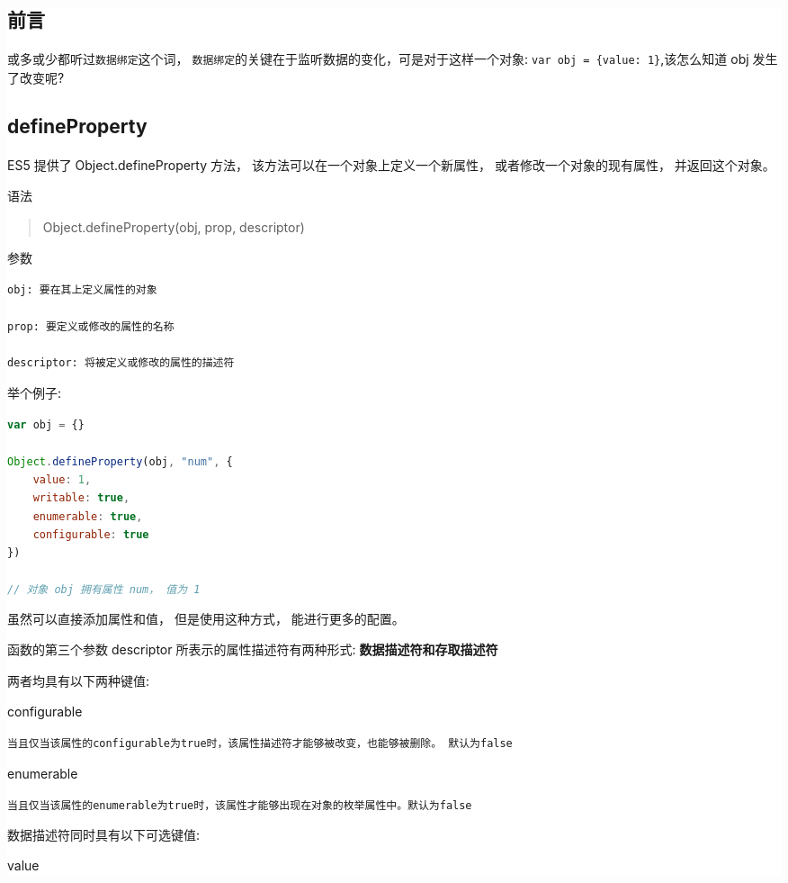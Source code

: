 ## 前言

或多或少都听过`数据绑定`这个词， `数据绑定`的关键在于监听数据的变化，可是对于这样一个对象: `var obj = {value: 1}`,该怎么知道 obj 发生了改变呢?

## defineProperty

ES5 提供了 Object.defineProperty 方法， 该方法可以在一个对象上定义一个新属性， 或者修改一个对象的现有属性， 并返回这个对象。

语法

> Object.defineProperty(obj, prop, descriptor)

参数

```
obj: 要在其上定义属性的对象

prop: 要定义或修改的属性的名称

descriptor: 将被定义或修改的属性的描述符
```

举个例子:

```js
var obj = {}

Object.defineProperty(obj, "num", {
	value: 1,
	writable: true,
	enumerable: true,
	configurable: true
})

// 对象 obj 拥有属性 num， 值为 1
```

虽然可以直接添加属性和值， 但是使用这种方式， 能进行更多的配置。

函数的第三个参数 descriptor 所表示的属性描述符有两种形式: **数据描述符和存取描述符**

两者均具有以下两种键值:

configurable

```
当且仅当该属性的configurable为true时，该属性描述符才能够被改变，也能够被删除。 默认为false
```

enumerable

```
当且仅当该属性的enumerable为true时，该属性才能够出现在对象的枚举属性中。默认为false
```

数据描述符同时具有以下可选键值:

value
